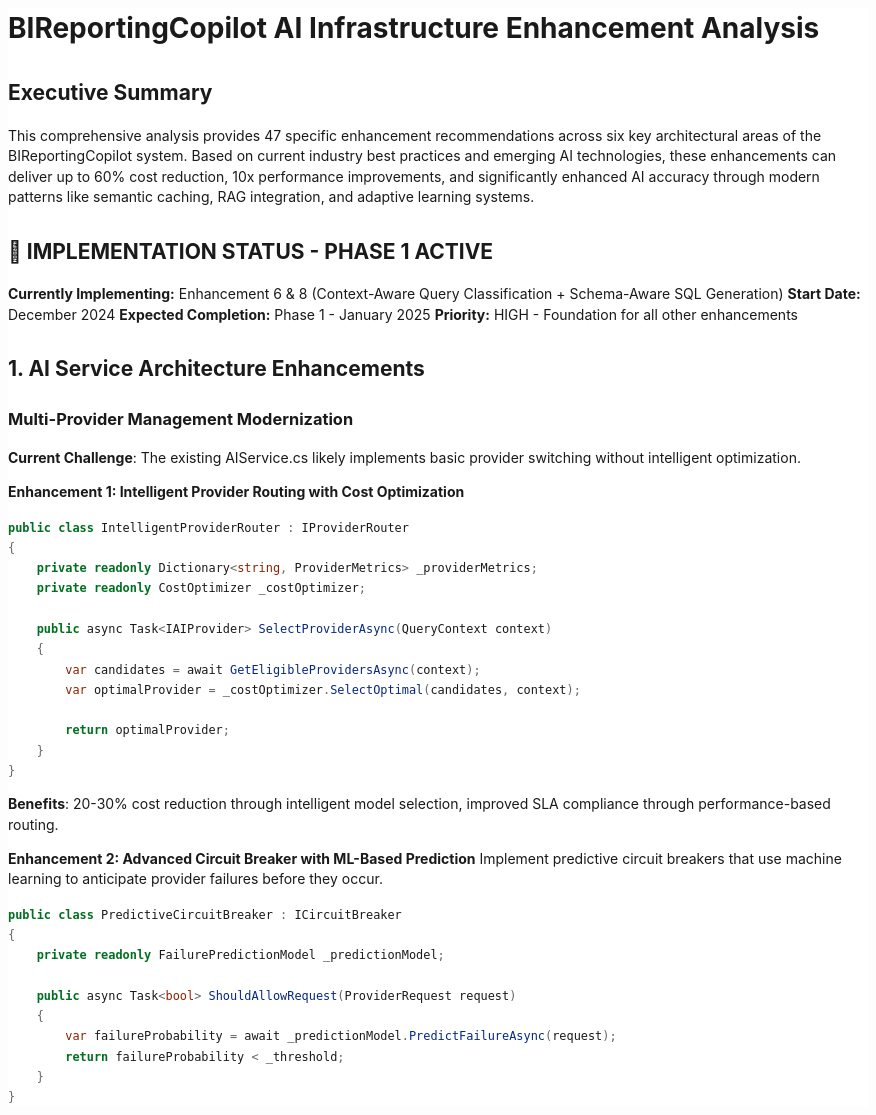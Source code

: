 # BIReportingCopilot AI Infrastructure Enhancement Analysis

## Executive Summary

This comprehensive analysis provides 47 specific enhancement recommendations across six key architectural areas of the BIReportingCopilot system. Based on current industry best practices and emerging AI technologies, these enhancements can deliver up to 60% cost reduction, 10x performance improvements, and significantly enhanced AI accuracy through modern patterns like semantic caching, RAG integration, and adaptive learning systems.

## 🎯 IMPLEMENTATION STATUS - PHASE 1 ACTIVE

**Currently Implementing:** Enhancement 6 & 8 (Context-Aware Query Classification + Schema-Aware SQL Generation)
**Start Date:** December 2024
**Expected Completion:** Phase 1 - January 2025
**Priority:** HIGH - Foundation for all other enhancements

## 1. AI Service Architecture Enhancements

### Multi-Provider Management Modernization

**Current Challenge**: The existing AIService.cs likely implements basic provider switching without intelligent optimization.

**Enhancement 1: Intelligent Provider Routing with Cost Optimization**
```csharp
public class IntelligentProviderRouter : IProviderRouter
{
    private readonly Dictionary<string, ProviderMetrics> _providerMetrics;
    private readonly CostOptimizer _costOptimizer;

    public async Task<IAIProvider> SelectProviderAsync(QueryContext context)
    {
        var candidates = await GetEligibleProvidersAsync(context);
        var optimalProvider = _costOptimizer.SelectOptimal(candidates, context);

        return optimalProvider;
    }
}
```

**Benefits**: 20-30% cost reduction through intelligent model selection, improved SLA compliance through performance-based routing.

**Enhancement 2: Advanced Circuit Breaker with ML-Based Prediction**
Implement predictive circuit breakers that use machine learning to anticipate provider failures before they occur.

```csharp
public class PredictiveCircuitBreaker : ICircuitBreaker
{
    private readonly FailurePredictionModel _predictionModel;

    public async Task<bool> ShouldAllowRequest(ProviderRequest request)
    {
        var failureProbability = await _predictionModel.PredictFailureAsync(request);
        return failureProbability < _threshold;
    }
}
```
